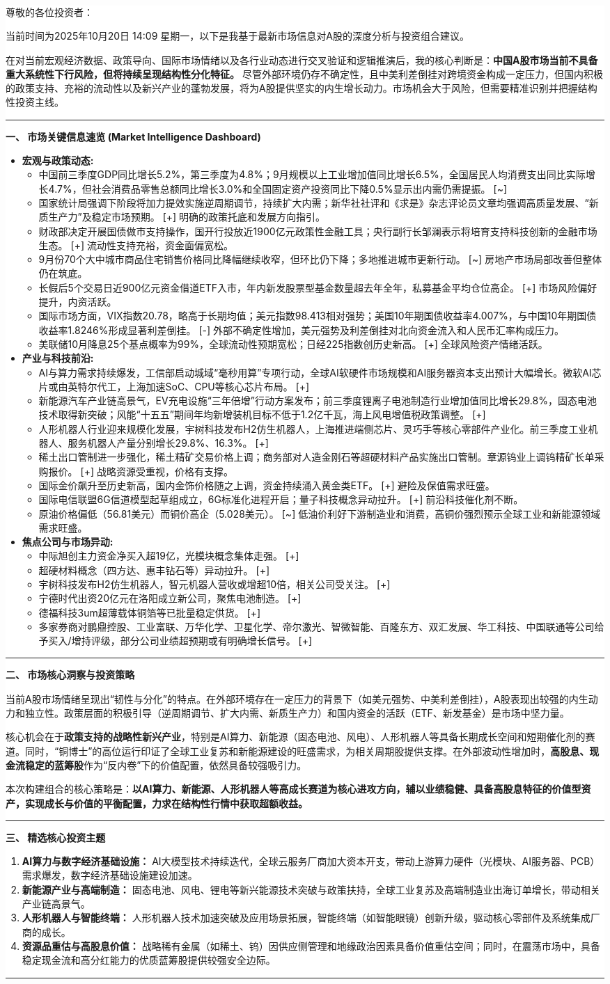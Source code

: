尊敬的各位投资者：

当前时间为2025年10月20日 14:09 星期一，以下是我基于最新市场信息对A股的深度分析与投资组合建议。

在对当前宏观经济数据、政策导向、国际市场情绪以及各行业动态进行交叉验证和逻辑推演后，我的核心判断是：**中国A股市场当前不具备重大系统性下行风险，但将持续呈现结构性分化特征。** 尽管外部环境仍存不确定性，且中美利差倒挂对跨境资金构成一定压力，但国内积极的政策支持、充裕的流动性以及新兴产业的蓬勃发展，将为A股提供坚实的内生增长动力。市场机会大于风险，但需要精准识别并把握结构性投资主线。

---

**一、 市场关键信息速览 (Market Intelligence Dashboard)**

*   **宏观与政策动态:**
    *   中国前三季度GDP同比增长5.2%，第三季度为4.8%；9月规模以上工业增加值同比增长6.5%，全国居民人均消费支出同比实际增长4.7%，但社会消费品零售总额同比增长3.0%和全国固定资产投资同比下降0.5%显示出内需仍需提振。 [~]
    *   国家统计局强调下阶段将加力提效实施逆周期调节，持续扩大内需；新华社社评和《求是》杂志评论员文章均强调高质量发展、“新质生产力”及稳定市场预期。 [+] 明确的政策托底和发展方向指引。
    *   财政部决定开展国债做市支持操作，国开行投放近1900亿元政策性金融工具；央行副行长邹澜表示将培育支持科技创新的金融市场生态。 [+] 流动性支持充裕，资金面偏宽松。
    *   9月份70个大中城市商品住宅销售价格同比降幅继续收窄，但环比仍下降；多地推进城市更新行动。 [~] 房地产市场局部改善但整体仍在筑底。
    *   长假后5个交易日近900亿元资金借道ETF入市，年内新发股票型基金数量超去年全年，私募基金平均仓位高企。 [+] 市场风险偏好提升，内资活跃。
    *   国际市场方面，VIX指数20.78，略高于长期均值；美元指数98.413相对强势；美国10年期国债收益率4.007%，与中国10年期国债收益率1.8246%形成显著利差倒挂。 [-] 外部不确定性增加，美元强势及利差倒挂对北向资金流入和人民币汇率构成压力。
    *   美联储10月降息25个基点概率为99%，全球流动性预期宽松；日经225指数创历史新高。 [+] 全球风险资产情绪活跃。
*   **产业与科技前沿:**
    *   AI与算力需求持续爆发，工信部启动城域“毫秒用算”专项行动，全球AI软硬件市场规模和AI服务器资本支出预计大幅增长。微软AI芯片或由英特尔代工，上海加速SoC、CPU等核心芯片布局。 [+]
    *   新能源汽车产业链高景气，EV充电设施“三年倍增”行动方案发布；前三季度锂离子电池制造行业增加值同比增长29.8%，固态电池技术取得新突破；风能“十五五”期间年均新增装机目标不低于1.2亿千瓦，海上风电增值税政策调整。 [+]
    *   人形机器人行业迎来规模化发展，宇树科技发布H2仿生机器人，上海推进端侧芯片、灵巧手等核心零部件产业化。前三季度工业机器人、服务机器人产量分别增长29.8%、16.3%。 [+]
    *   稀土出口管制进一步强化，稀土精矿交易价格上调；商务部对人造金刚石等超硬材料产品实施出口管制。章源钨业上调钨精矿长单采购报价。 [+] 战略资源受重视，价格有支撑。
    *   国际金价飙升至历史新高，国内金饰价格随之上调，资金持续涌入黄金类ETF。 [+] 避险及保值需求旺盛。
    *   国际电信联盟6G信道模型起草组成立，6G标准化进程开启；量子科技概念异动拉升。 [+] 前沿科技催化剂不断。
    *   原油价格偏低（56.81美元）而铜价高企（5.028美元）。 [~] 低油价利好下游制造业和消费，高铜价强烈预示全球工业和新能源领域需求旺盛。
*   **焦点公司与市场异动:**
    *   中际旭创主力资金净买入超19亿，光模块概念集体走强。 [+]
    *   超硬材料概念（四方达、惠丰钻石等）异动拉升。 [+]
    *   宇树科技发布H2仿生机器人，智元机器人营收或增超10倍，相关公司受关注。 [+]
    *   宁德时代出资20亿元在洛阳成立新公司，聚焦电池制造。 [+]
    *   德福科技3um超薄载体铜箔等已批量稳定供货。 [+]
    *   多家券商对鹏鼎控股、工业富联、万华化学、卫星化学、帝尔激光、智微智能、百隆东方、双汇发展、华工科技、中国联通等公司给予买入/增持评级，部分公司业绩超预期或有明确增长信号。 [+]

---

**二、 市场核心洞察与投资策略**

当前A股市场情绪呈现出“韧性与分化”的特点。在外部环境存在一定压力的背景下（如美元强势、中美利差倒挂），A股表现出较强的内生动力和独立性。政策层面的积极引导（逆周期调节、扩大内需、新质生产力）和国内资金的活跃（ETF、新发基金）是市场中坚力量。

核心机会在于**政策支持的战略性新兴产业**，特别是AI算力、新能源（固态电池、风电）、人形机器人等具备长期成长空间和短期催化剂的赛道。同时，“铜博士”的高位运行印证了全球工业复苏和新能源建设的旺盛需求，为相关周期股提供支撑。在外部波动性增加时，**高股息、现金流稳定的蓝筹股**作为“反内卷”下的价值配置，依然具备较强吸引力。

本次构建组合的核心策略是：**以AI算力、新能源、人形机器人等高成长赛道为核心进攻方向，辅以业绩稳健、具备高股息特征的价值型资产，实现成长与价值的平衡配置，力求在结构性行情中获取超额收益。**

---

**三、 精选核心投资主题**

1.  **AI算力与数字经济基础设施：** AI大模型技术持续迭代，全球云服务厂商加大资本开支，带动上游算力硬件（光模块、AI服务器、PCB）需求爆发，数字经济基础设施建设加速。
2.  **新能源产业与高端制造：** 固态电池、风电、锂电等新兴能源技术突破与政策扶持，全球工业复苏及高端制造业出海订单增长，带动相关产业链高景气。
3.  **人形机器人与智能终端：** 人形机器人技术加速突破及应用场景拓展，智能终端（如智能眼镜）创新升级，驱动核心零部件及系统集成厂商的成长。
4.  **资源品重估与高股息价值：** 战略稀有金属（如稀土、钨）因供应侧管理和地缘政治因素具备价值重估空间；同时，在震荡市场中，具备稳定现金流和高分红能力的优质蓝筹股提供较强安全边际。

---